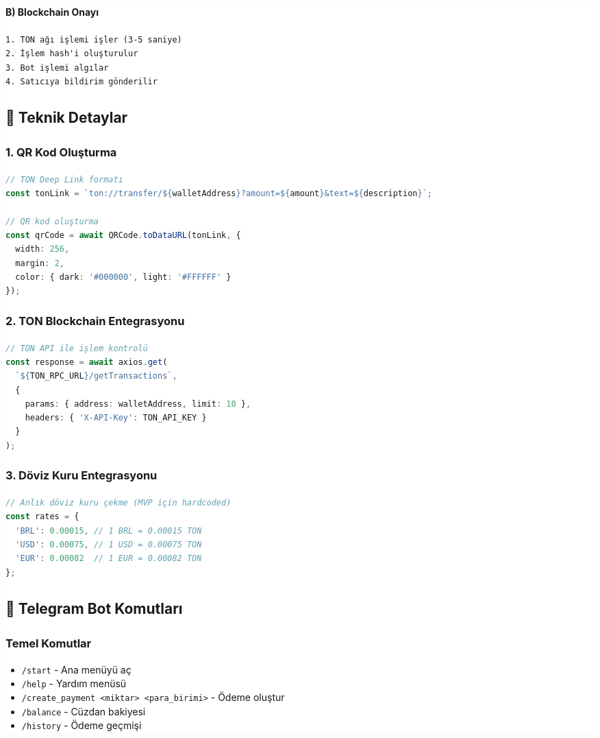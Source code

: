 #### B) Blockchain Onayı
```
1. TON ağı işlemi işler (3-5 saniye)
2. İşlem hash'i oluşturulur
3. Bot işlemi algılar
4. Satıcıya bildirim gönderilir
```

## 🔧 Teknik Detaylar

### 1. QR Kod Oluşturma
```typescript
// TON Deep Link formatı
const tonLink = `ton://transfer/${walletAddress}?amount=${amount}&text=${description}`;

// QR kod oluşturma
const qrCode = await QRCode.toDataURL(tonLink, {
  width: 256,
  margin: 2,
  color: { dark: '#000000', light: '#FFFFFF' }
});
```

### 2. TON Blockchain Entegrasyonu
```typescript
// TON API ile işlem kontrolü
const response = await axios.get(
  `${TON_RPC_URL}/getTransactions`,
  {
    params: { address: walletAddress, limit: 10 },
    headers: { 'X-API-Key': TON_API_KEY }
  }
);
```

### 3. Döviz Kuru Entegrasyonu
```typescript
// Anlık döviz kuru çekme (MVP için hardcoded)
const rates = {
  'BRL': 0.00015, // 1 BRL = 0.00015 TON
  'USD': 0.00075, // 1 USD = 0.00075 TON
  'EUR': 0.00082  // 1 EUR = 0.00082 TON
};
```

## 📱 Telegram Bot Komutları

### Temel Komutlar
- `/start` - Ana menüyü aç
- `/help` - Yardım menüsü
- `/create_payment <miktar> <para_birimi>` - Ödeme oluştur
- `/balance` - Cüzdan bakiyesi
- `/history` - Ödeme geçmişi
